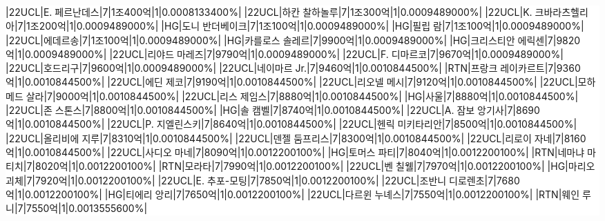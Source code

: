 |22UCL|E. 페르난데스|7|1조400억|1|0.0008133400%|
|22UCL|하칸 찰하놀루|7|1조300억|1|0.0009489000%|
|22UCL|K. 크바라츠헬리아|7|1조200억|1|0.0009489000%|
|HG|도니 반더베이크|7|1조100억|1|0.0009489000%|
|HG|필립 람|7|1조100억|1|0.0009489000%|
|22UCL|에데르송|7|1조100억|1|0.0009489000%|
|HG|카를로스 솔레르|7|9900억|1|0.0009489000%|
|HG|크리스티안 에릭센|7|9820억|1|0.0009489000%|
|22UCL|리야드 마레즈|7|9790억|1|0.0009489000%|
|22UCL|F. 디마르코|7|9670억|1|0.0009489000%|
|22UCL|호드리구|7|9600억|1|0.0009489000%|
|22UCL|네이마르 Jr.|7|9460억|1|0.0010844500%|
|RTN|프랑크 레이카르트|7|9360억|1|0.0010844500%|
|22UCL|에딘 제코|7|9190억|1|0.0010844500%|
|22UCL|리오넬 메시|7|9120억|1|0.0010844500%|
|22UCL|모하메드 살라|7|9000억|1|0.0010844500%|
|22UCL|리스 제임스|7|8880억|1|0.0010844500%|
|HG|사울|7|8880억|1|0.0010844500%|
|22UCL|존 스톤스|7|8800억|1|0.0010844500%|
|HG|솔 캠벨|7|8740억|1|0.0010844500%|
|22UCL|A. 잠보 앙기사|7|8690억|1|0.0010844500%|
|22UCL|P. 지엘린스키|7|8640억|1|0.0010844500%|
|22UCL|헨릭 미키타리안|7|8500억|1|0.0010844500%|
|22UCL|올리비에 지루|7|8310억|1|0.0010844500%|
|22UCL|덴젤 둠프리스|7|8300억|1|0.0010844500%|
|22UCL|리로이 자네|7|8160억|1|0.0010844500%|
|22UCL|사디오 마네|7|8090억|1|0.0012200100%|
|HG|토머스 파티|7|8040억|1|0.0012200100%|
|RTN|네마냐 마티치|7|8020억|1|0.0012200100%|
|RTN|모라타|7|7990억|1|0.0012200100%|
|22UCL|벤 칠웰|7|7970억|1|0.0012200100%|
|HG|마리오 괴체|7|7920억|1|0.0012200100%|
|22UCL|E. 추포-모팅|7|7850억|1|0.0012200100%|
|22UCL|조반니 디로렌초|7|7680억|1|0.0012200100%|
|HG|티에리 앙리|7|7650억|1|0.0012200100%|
|22UCL|다르윈 누녜스|7|7550억|1|0.0012200100%|
|RTN|웨인 루니|7|7550억|1|0.0013555600%|